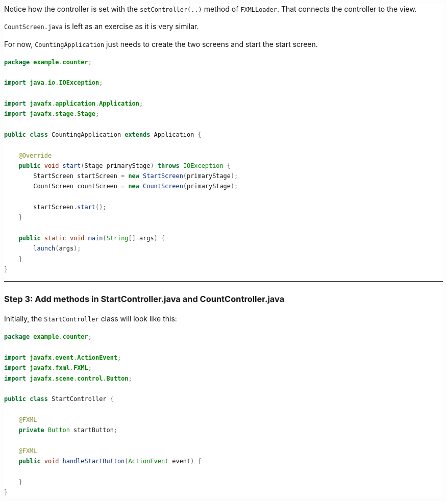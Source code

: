Notice how the controller is set with the `setController(..)` method of `FXMLLoader`. That connects the controller to the view.

`CountScreen.java` is left as an exercise as it is very similar.

For now, `CountingApplication` just needs to create the two screens and start the start screen.

```java
package example.counter;

import java.io.IOException;

import javafx.application.Application;
import javafx.stage.Stage;

public class CountingApplication extends Application {

    @Override
    public void start(Stage primaryStage) throws IOException {
        StartScreen startScreen = new StartScreen(primaryStage);
        CountScreen countScreen = new CountScreen(primaryStage);

        startScreen.start();
    }

    public static void main(String[] args) {
        launch(args);
    }
}
```
------------

### <a id="part1-step3"></a>Step 3: Add methods in StartController.java and CountController.java

Initially, the `StartController` class will look like this:

```java
package example.counter;

import javafx.event.ActionEvent;
import javafx.fxml.FXML;
import javafx.scene.control.Button;

public class StartController {

    @FXML
    private Button startButton;

    @FXML
    public void handleStartButton(ActionEvent event) {

    }
}
```
